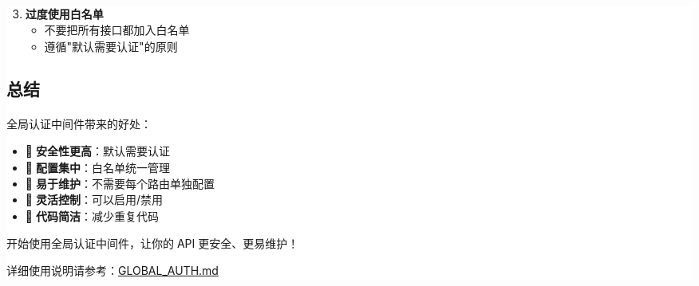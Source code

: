 3. **过度使用白名单**
   - 不要把所有接口都加入白名单
   - 遵循"默认需要认证"的原则

## 总结

全局认证中间件带来的好处：

- 🎯 **安全性更高**：默认需要认证
- 📝 **配置集中**：白名单统一管理
- 🚀 **易于维护**：不需要每个路由单独配置
- 🔧 **灵活控制**：可以启用/禁用
- 🎨 **代码简洁**：减少重复代码

开始使用全局认证中间件，让你的 API 更安全、更易维护！

详细使用说明请参考：[GLOBAL_AUTH.md](./GLOBAL_AUTH.md)

